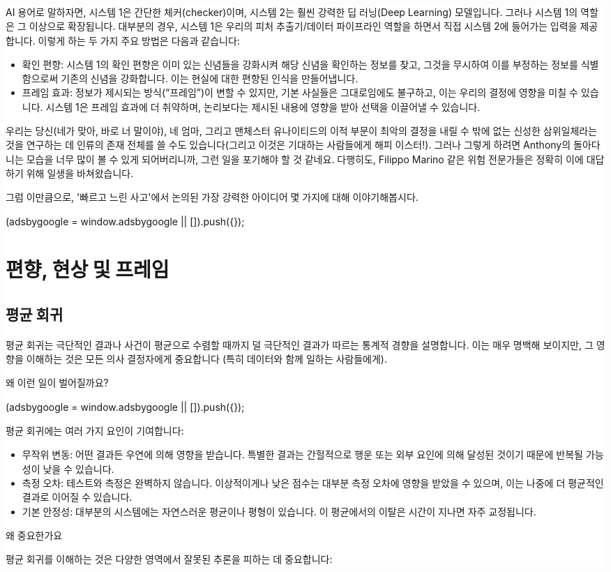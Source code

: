 AI 용어로 말하자면, 시스템 1은 간단한 체커(checker)이며, 시스템 2는 훨씬 강력한 딥 러닝(Deep Learning) 모델입니다. 그러나 시스템 1의 역할은 그 이상으로 확장됩니다. 대부분의 경우, 시스템 1은 우리의 피처 추출기/데이터 파이프라인 역할을 하면서 직접 시스템 2에 들어가는 입력을 제공합니다. 이렇게 하는 두 가지 주요 방법은 다음과 같습니다:

- 확인 편향: 시스템 1의 확인 편향은 이미 있는 신념들을 강화시켜 해당 신념을 확인하는 정보를 찾고, 그것을 무시하여 이를 부정하는 정보를 식별함으로써 기존의 신념을 강화합니다. 이는 현실에 대한 편향된 인식을 만들어냅니다.
- 프레임 효과: 정보가 제시되는 방식(“프레임”)이 변할 수 있지만, 기본 사실들은 그대로임에도 불구하고, 이는 우리의 결정에 영향을 미칠 수 있습니다. 시스템 1은 프레임 효과에 더 취약하며, 논리보다는 제시된 내용에 영향을 받아 선택을 이끌어낼 수 있습니다.

우리는 당신(네가 맞아, 바로 너 말이야), 네 엄마, 그리고 맨체스터 유나이티드의 이적 부문이 최악의 결정을 내릴 수 밖에 없는 신성한 삼위일체라는 것을 연구하는 데 인류의 존재 전체를 쓸 수도 있습니다(그리고 이것은 기대하는 사람들에게 해피 이스터!). 그러나 그렇게 하려면 Anthony의 돌아다니는 모습을 너무 많이 볼 수 있게 되어버리니까, 그런 일을 포기해야 할 것 같네요. 다행히도, Filippo Marino 같은 위험 전문가들은 정확히 이에 대답하기 위해 일생을 바쳐왔습니다.

그럼 이만큼으로, '빠르고 느린 사고'에서 논의된 가장 강력한 아이디어 몇 가지에 대해 이야기해봅시다.


<ins class="adsbygoogle"
  style="display:block"
  data-ad-client="ca-pub-4877378276818686"
  data-ad-slot="9743150776"
  data-ad-format="auto"
  data-full-width-responsive="true"></ins>
<component is="script">
(adsbygoogle = window.adsbygoogle || []).push({});
</component>

# 편향, 현상 및 프레임

## 평균 회귀

평균 회귀는 극단적인 결과나 사건이 평균으로 수렴할 때까지 덜 극단적인 결과가 따르는 통계적 경향을 설명합니다. 이는 매우 명백해 보이지만, 그 영향을 이해하는 것은 모든 의사 결정자에게 중요합니다 (특히 데이터와 함께 일하는 사람들에게).

왜 이런 일이 벌어질까요?


<ins class="adsbygoogle"
  style="display:block"
  data-ad-client="ca-pub-4877378276818686"
  data-ad-slot="9743150776"
  data-ad-format="auto"
  data-full-width-responsive="true"></ins>
<component is="script">
(adsbygoogle = window.adsbygoogle || []).push({});
</component>

평균 회귀에는 여러 가지 요인이 기여합니다:

- 무작위 변동: 어떤 결과든 우연에 의해 영향을 받습니다. 특별한 결과는 간헐적으로 행운 또는 외부 요인에 의해 달성된 것이기 때문에 반복될 가능성이 낮을 수 있습니다.
- 측정 오차: 테스트와 측정은 완벽하지 않습니다. 이상적이게나 낮은 점수는 대부분 측정 오차에 영향을 받았을 수 있으며, 이는 나중에 더 평균적인 결과로 이어질 수 있습니다.
- 기본 안정성: 대부분의 시스템에는 자연스러운 평균이나 평형이 있습니다. 이 평균에서의 이탈은 시간이 지나면 자주 교정됩니다.

왜 중요한가요

평균 회귀를 이해하는 것은 다양한 영역에서 잘못된 추론을 피하는 데 중요합니다:
